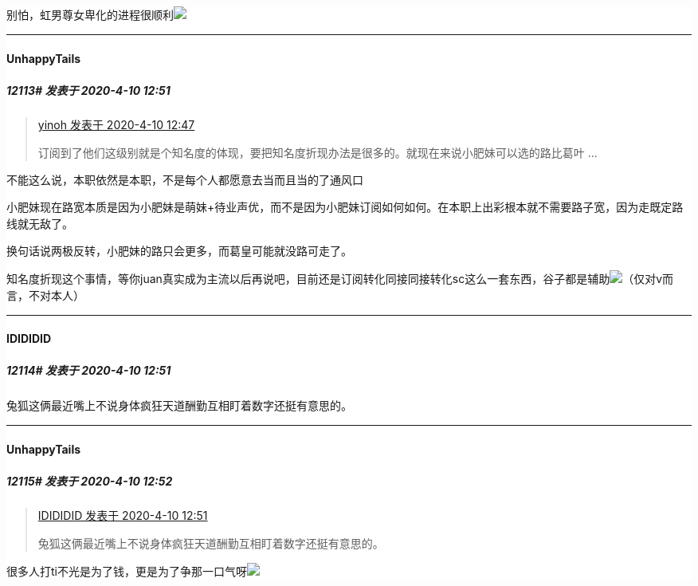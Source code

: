 

别怕，虹男尊女卑化的进程很顺利<img src="https://static.saraba1st.com/image/smiley/face2017/067.png" referrerpolicy="no-referrer">







-----

####  UnhappyTails  
##### 12113#       发表于 2020-4-10 12:51



<blockquote><a href="httphttps://bbs.saraba1st.com/2b/forum.php?mod=redirect&amp;goto=findpost&amp;pid=47035460&amp;ptid=1920426" target="_blank">yinoh 发表于 2020-4-10 12:47</a>

订阅到了他们这级别就是个知名度的体现，要把知名度折现办法是很多的。就现在来说小肥妹可以选的路比葛叶 ...</blockquote>
不能这么说，本职依然是本职，不是每个人都愿意去当而且当的了通风口


小肥妹现在路宽本质是因为小肥妹是萌妹+待业声优，而不是因为小肥妹订阅如何如何。在本职上出彩根本就不需要路子宽，因为走既定路线就无敌了。


换句话说两极反转，小肥妹的路只会更多，而葛皇可能就没路可走了。


知名度折现这个事情，等你juan真实成为主流以后再说吧，目前还是订阅转化同接同接转化sc这么一套东西，谷子都是辅助<img src="https://static.saraba1st.com/image/smiley/face2017/033.png" referrerpolicy="no-referrer">（仅对v而言，不对本人）







-----

####  IDIDIDID  
##### 12114#       发表于 2020-4-10 12:51




兔狐这俩最近嘴上不说身体疯狂天道酬勤互相盯着数字还挺有意思的。







-----

####  UnhappyTails  
##### 12115#       发表于 2020-4-10 12:52



<blockquote><a href="httphttps://bbs.saraba1st.com/2b/forum.php?mod=redirect&amp;goto=findpost&amp;pid=47035524&amp;ptid=1920426" target="_blank">IDIDIDID 发表于 2020-4-10 12:51</a>

兔狐这俩最近嘴上不说身体疯狂天道酬勤互相盯着数字还挺有意思的。</blockquote>
很多人打ti不光是为了钱，更是为了争那一口气呀<img src="https://static.saraba1st.com/image/smiley/face2017/232.gif" referrerpolicy="no-referrer">
